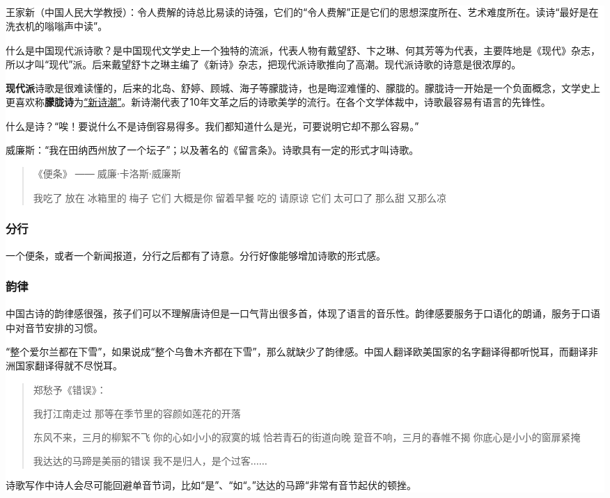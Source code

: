王家新（中国人民大学教授）：令人费解的诗总比易读的诗强，它们的“令人费解”正是它们的思想深度所在、艺术难度所在。读诗“最好是在洗衣机的嗡嗡声中读”。

什么是中国现代派诗歌？是中国现代文学史上一个独特的流派，代表人物有戴望舒、卞之琳、何其芳等为代表，主要阵地是《现代》杂志，所以才叫“现代”派。后来戴望舒卞之琳主编了《新诗》杂志，把现代派诗歌推向了高潮。现代派诗歌的诗意是很浓厚的。

**现代派**诗歌是很难读懂的，后来的北岛、舒婷、顾城、海子等朦胧诗，也是晦涩难懂的、朦胧的。朦胧诗一开始是一个负面概念，文学史上更喜欢称**朦胧诗**为<u>“新诗潮”</u>。新诗潮代表了10年文革之后的诗歌美学的流行。在各个文学体裁中，诗歌最容易有语言的先锋性。

什么是诗？“唉！要说什么不是诗倒容易得多。我们都知道什么是光，可要说明它却不那么容易。”

威廉斯：“我在田纳西州放了一个坛子”；以及著名的《留言条》。诗歌具有一定的形式才叫诗歌。

> 《便条》 —— 威廉·卡洛斯·威廉斯
>
> 我吃了 
> 放在 
> 冰箱里的 
> 梅子 
> 它们 
> 大概是你 
> 留着早餐 
> 吃的 
> 请原谅 
> 它们 
> 太可口了 
> 那么甜 
> 又那么凉



### 分行

一个便条，或者一个新闻报道，分行之后都有了诗意。分行好像能够增加诗歌的形式感。



### 韵律

中国古诗的韵律感很强，孩子们可以不理解唐诗但是一口气背出很多首，体现了语言的音乐性。韵律感要服务于口语化的朗诵，服务于口语中对音节安排的习惯。

“整个爱尔兰都在下雪”，如果说成“整个乌鲁木齐都在下雪”，那么就缺少了韵律感。中国人翻译欧美国家的名字翻译得都听悦耳，而翻译非洲国家翻译得就不尽悦耳。

> 郑愁予《错误》：
>
> 我打江南走过
> 那等在季节里的容颜如莲花的开落
>
> 东风不来，三月的柳絮不飞
> 你的心如小小的寂寞的城
> 恰若青石的街道向晚
> 跫音不响，三月的春帷不揭
> 你底心是小小的窗扉紧掩
>
> 我达达的马蹄是美丽的错误
> 我不是归人，是个过客……

诗歌写作中诗人会尽可能回避单音节词，比如“是”、“如“。”达达的马蹄“非常有音节起伏的顿挫。
